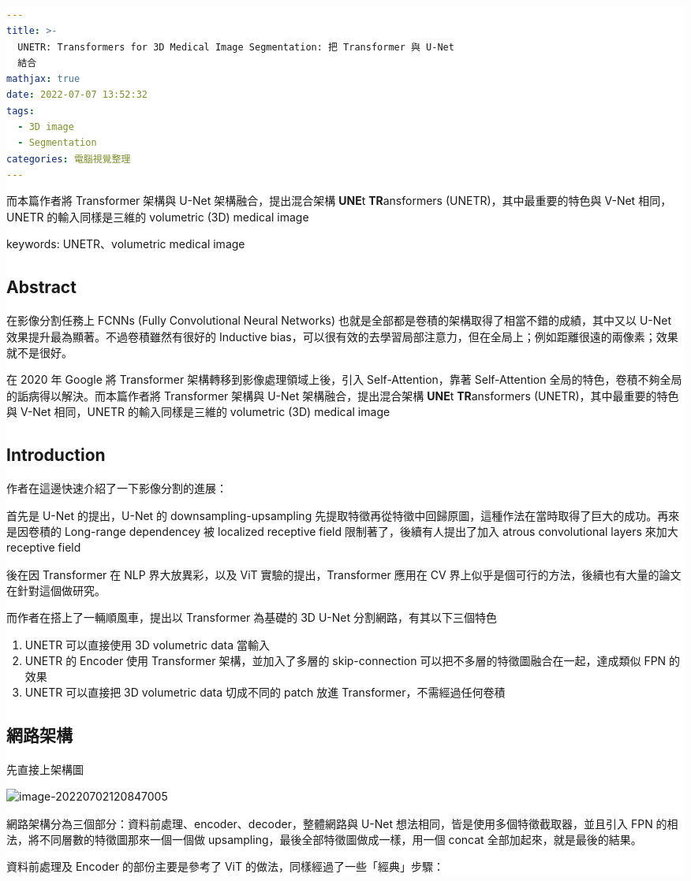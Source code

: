 ```yaml
---
title: >-
  UNETR: Transformers for 3D Medical Image Segmentation: 把 Transformer 與 U-Net
  結合
mathjax: true
date: 2022-07-07 13:52:32
tags: 
  - 3D image
  - Segmentation
categories: 電腦視覺整理
---
```


而本篇作者將 Transformer 架構與 U-Net 架構融合，提出混合架構 **UNE**t **TR**ansformers (UNETR)，其中最重要的特色與 V-Net 相同，UNETR 的輸入同樣是三維的 volumetric (3D) medical image

keywords: UNETR、volumetric medical image


## Abstract

在影像分割任務上 FCNNs (Fully Convolutional Neural Networks) 也就是全部都是卷積的架構取得了相當不錯的成績，其中又以 U-Net 效果提升最為顯著。不過卷積雖然有很好的 Inductive bias，可以很有效的去學習局部注意力，但在全局上；例如距離很遠的兩像素；效果就不是很好。

在 2020 年 Google 將 Transformer 架構轉移到影像處理領域上後，引入 Self-Attention，靠著 Self-Attention 全局的特色，卷積不夠全局的詬病得以解決。而本篇作者將 Transformer 架構與 U-Net 架構融合，提出混合架構 **UNE**t **TR**ansformers (UNETR)，其中最重要的特色與 V-Net 相同，UNETR 的輸入同樣是三維的 volumetric (3D) medical image

## Introduction

作者在這邊快速介紹了一下影像分割的進展：

首先是 U-Net 的提出，U-Net 的 downsampling-upsampling 先提取特徵再從特徵中回歸原圖，這種作法在當時取得了巨大的成功。再來是因卷積的 Long-range dependencey 被 localized receptive field 限制著了，後續有人提出了加入 atrous convolutional layers 來加大 receptive field

後在因 Transformer 在 NLP 界大放異彩，以及 ViT 實驗的提出，Transformer 應用在 CV 界上似乎是個可行的方法，後續也有大量的論文在針對這個做研究。

而作者在搭上了一輛順風車，提出以 Transformer 為基礎的 3D U-Net 分割網路，有其以下三個特色

1. UNETR 可以直接使用 3D volumetric data 當輸入
2. UNETR 的 Encoder 使用 Transformer 架構，並加入了多層的 skip-connection 可以把不多層的特徵圖融合在一起，達成類似 FPN 的效果
3. UNETR 可以直接把 3D volumetric data 切成不同的 patch 放進 Transformer，不需經過任何卷積

## 網路架構

先直接上架構圖

![image-20220702120847005](https://i.imgur.com/U5VCY7v.png)

網路架構分為三個部分：資料前處理、encoder、decoder，整體網路與 U-Net 想法相同，皆是使用多個特徵截取器，並且引入 FPN 的相法，將不同層數的特徵圖那來一個一個做 upsampling，最後全部特徵圖做成一樣，用一個 concat 全部加起來，就是最後的結果。

資料前處理及 Encoder 的部份主要是參考了 ViT 的做法，同樣經過了一些「經典」步驟：
